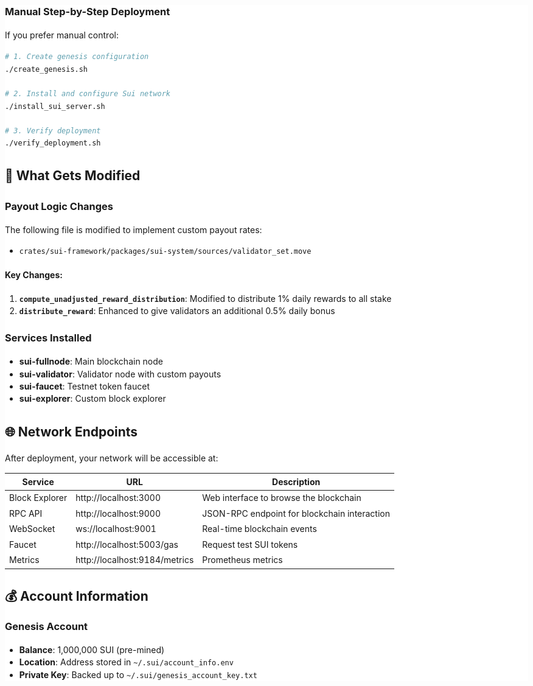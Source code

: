 ### Manual Step-by-Step Deployment
If you prefer manual control:

```bash
# 1. Create genesis configuration
./create_genesis.sh

# 2. Install and configure Sui network
./install_sui_server.sh

# 3. Verify deployment
./verify_deployment.sh
```

## 🔧 What Gets Modified

### Payout Logic Changes
The following file is modified to implement custom payout rates:
- `crates/sui-framework/packages/sui-system/sources/validator_set.move`

#### Key Changes:
1. **`compute_unadjusted_reward_distribution`**: Modified to distribute 1% daily rewards to all stake
2. **`distribute_reward`**: Enhanced to give validators an additional 0.5% daily bonus

### Services Installed
- **sui-fullnode**: Main blockchain node
- **sui-validator**: Validator node with custom payouts
- **sui-faucet**: Testnet token faucet
- **sui-explorer**: Custom block explorer

## 🌐 Network Endpoints

After deployment, your network will be accessible at:

| Service | URL | Description |
|---------|-----|-------------|
| Block Explorer | http://localhost:3000 | Web interface to browse the blockchain |
| RPC API | http://localhost:9000 | JSON-RPC endpoint for blockchain interaction |
| WebSocket | ws://localhost:9001 | Real-time blockchain events |
| Faucet | http://localhost:5003/gas | Request test SUI tokens |
| Metrics | http://localhost:9184/metrics | Prometheus metrics |

## 💰 Account Information

### Genesis Account
- **Balance**: 1,000,000 SUI (pre-mined)
- **Location**: Address stored in `~/.sui/account_info.env`
- **Private Key**: Backed up to `~/.sui/genesis_account_key.txt`

